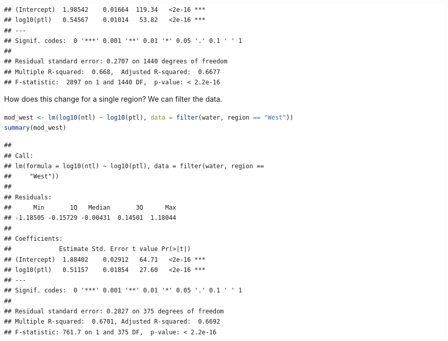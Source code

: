     ## (Intercept)  1.98542    0.01664  119.34   <2e-16 ***
    ## log10(ptl)   0.54567    0.01014   53.82   <2e-16 ***
    ## ---
    ## Signif. codes:  0 '***' 0.001 '**' 0.01 '*' 0.05 '.' 0.1 ' ' 1
    ## 
    ## Residual standard error: 0.2707 on 1440 degrees of freedom
    ## Multiple R-squared:  0.668,  Adjusted R-squared:  0.6677 
    ## F-statistic:  2897 on 1 and 1440 DF,  p-value: < 2.2e-16

How does this change for a single region? We can filter the
data.

``` r
mod_west <- lm(log10(ntl) ~ log10(ptl), data = filter(water, region == "West"))
summary(mod_west)
```

    ## 
    ## Call:
    ## lm(formula = log10(ntl) ~ log10(ptl), data = filter(water, region == 
    ##     "West"))
    ## 
    ## Residuals:
    ##      Min       1Q   Median       3Q      Max 
    ## -1.18505 -0.15729 -0.00431  0.14501  1.18044 
    ## 
    ## Coefficients:
    ##             Estimate Std. Error t value Pr(>|t|)    
    ## (Intercept)  1.88402    0.02912   64.71   <2e-16 ***
    ## log10(ptl)   0.51157    0.01854   27.60   <2e-16 ***
    ## ---
    ## Signif. codes:  0 '***' 0.001 '**' 0.01 '*' 0.05 '.' 0.1 ' ' 1
    ## 
    ## Residual standard error: 0.2827 on 375 degrees of freedom
    ## Multiple R-squared:  0.6701, Adjusted R-squared:  0.6692 
    ## F-statistic: 761.7 on 1 and 375 DF,  p-value: < 2.2e-16
